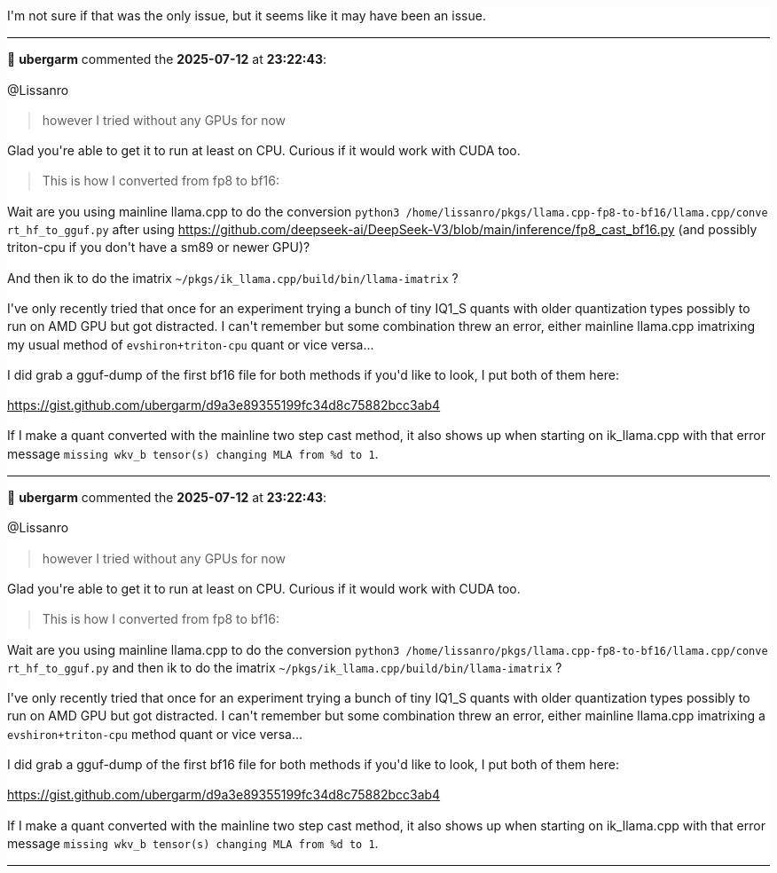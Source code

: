 I'm not sure if that was the only issue, but it seems like it may have been an issue.

---

👤 **ubergarm** commented the **2025-07-12** at **23:22:43**:<br>

@Lissanro 

>  however I tried without any GPUs for now

Glad you're able to get it to run at least on CPU. Curious if it would work with CUDA too.

> This is how I converted from fp8 to bf16:

Wait are you using mainline llama.cpp to do the conversion `python3 /home/lissanro/pkgs/llama.cpp-fp8-to-bf16/llama.cpp/convert_hf_to_gguf.py` after using https://github.com/deepseek-ai/DeepSeek-V3/blob/main/inference/fp8_cast_bf16.py (and possibly triton-cpu if you don't have a sm89 or newer GPU)?

And then ik to do the imatrix `~/pkgs/ik_llama.cpp/build/bin/llama-imatrix` ? 

I've only recently tried that once for an experiment trying a bunch of tiny IQ1_S quants with older quantization types possibly to run on AMD GPU but got distracted. I can't remember but some combination threw an error, either mainline llama.cpp imatrixing my usual method of `evshiron+triton-cpu` quant or vice versa... 

I did grab a gguf-dump of the first bf16 file for both methods if you'd like to look, I put both of them here:

https://gist.github.com/ubergarm/d9a3e89355199fc34d8c75882bcc3ab4

If I make a quant converted with the mainline two step cast method, it also shows up when starting on ik_llama.cpp with that error message `missing wkv_b tensor(s) changing MLA from %d to 1`.

---

👤 **ubergarm** commented the **2025-07-12** at **23:22:43**:<br>

@Lissanro 

>  however I tried without any GPUs for now

Glad you're able to get it to run at least on CPU. Curious if it would work with CUDA too.

> This is how I converted from fp8 to bf16:

Wait are you using mainline llama.cpp to do the conversion `python3 /home/lissanro/pkgs/llama.cpp-fp8-to-bf16/llama.cpp/convert_hf_to_gguf.py` and then ik to do the imatrix `~/pkgs/ik_llama.cpp/build/bin/llama-imatrix` ?

I've only recently tried that once for an experiment trying a bunch of tiny IQ1_S quants with older quantization types possibly to run on AMD GPU but got distracted. I can't remember but some combination threw an error, either mainline llama.cpp imatrixing a `evshiron+triton-cpu` method quant or vice versa... 

I did grab a gguf-dump of the first bf16 file for both methods if you'd like to look, I put both of them here:

https://gist.github.com/ubergarm/d9a3e89355199fc34d8c75882bcc3ab4

If I make a quant converted with the mainline two step cast method, it also shows up when starting on ik_llama.cpp with that error message `missing wkv_b tensor(s) changing MLA from %d to 1`.

---